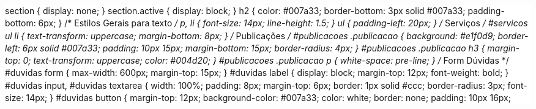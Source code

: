   section {
    display: none;
  }
  section.active {
    display: block;
  }
  h2 {
    color: #007a33;
    border-bottom: 3px solid #007a33;
    padding-bottom: 6px;
  }
  /* Estilos Gerais para texto */
  p, li {
    font-size: 14px;
    line-height: 1.5;
  }
  ul {
    padding-left: 20px;
  }
  /* Serviços */
  #servicos ul li {
    text-transform: uppercase;
    margin-bottom: 8px;
  }
  /* Publicações */
  #publicacoes .publicacao {
    background: #e1f0d9;
    border-left: 6px solid #007a33;
    padding: 10px 15px;
    margin-bottom: 15px;
    border-radius: 4px;
  }
  #publicacoes .publicacao h3 {
    margin-top: 0;
    text-transform: uppercase;
    color: #004d20;
  }
  #publicacoes .publicacao p {
    white-space: pre-line;
  }
  /* Form Dúvidas */
  #duvidas form {
    max-width: 600px;
    margin-top: 15px;
  }
  #duvidas label {
    display: block;
    margin-top: 12px;
    font-weight: bold;
  }
  #duvidas input, #duvidas textarea {
    width: 100%;
    padding: 8px;
    margin-top: 6px;
    border: 1px solid #ccc;
    border-radius: 3px;
    font-size: 14px;
  }
  #duvidas button {
    margin-top: 12px;
    background-color: #007a33;
    color: white;
    border: none;
    padding: 10px 16px;